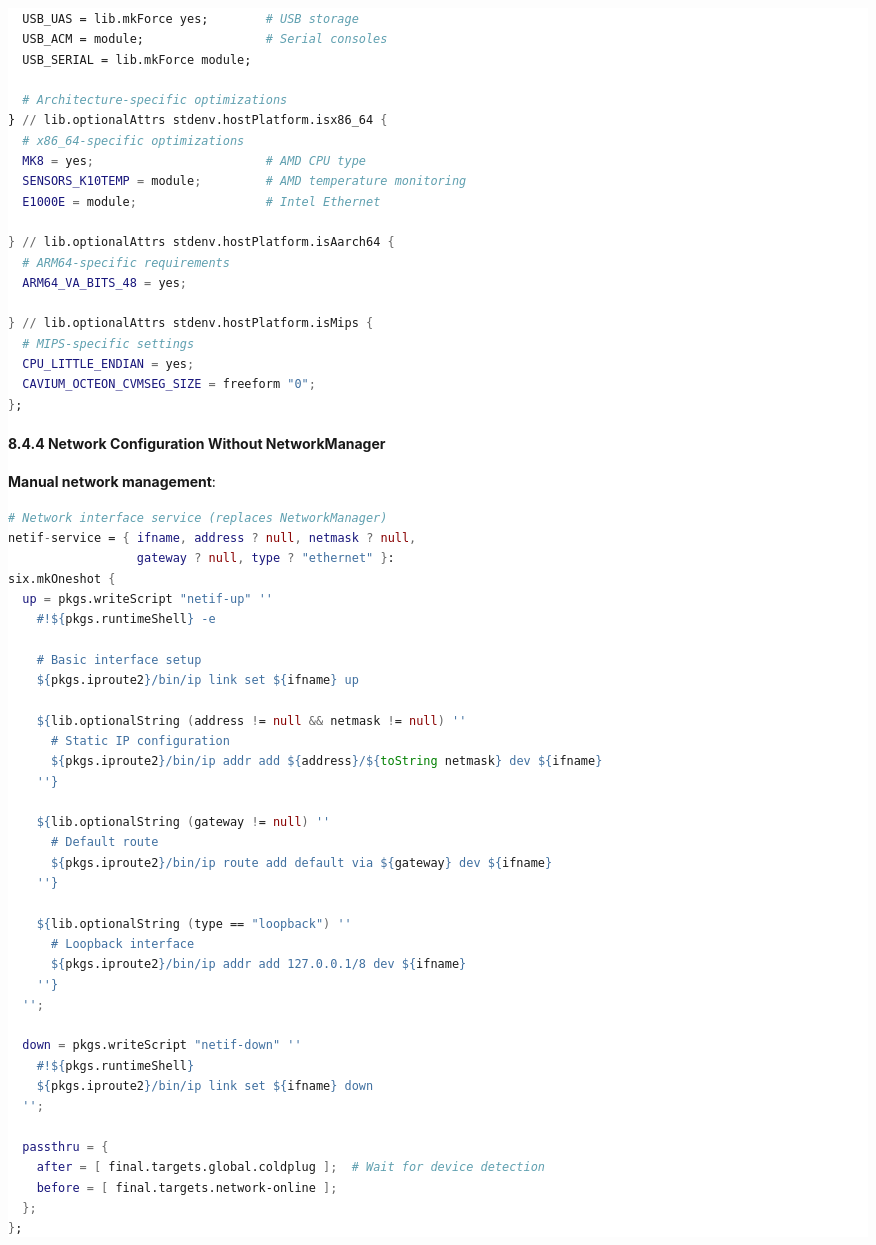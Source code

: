 ```nix
  USB_UAS = lib.mkForce yes;        # USB storage
  USB_ACM = module;                 # Serial consoles
  USB_SERIAL = lib.mkForce module;
  
  # Architecture-specific optimizations
} // lib.optionalAttrs stdenv.hostPlatform.isx86_64 {
  # x86_64-specific optimizations
  MK8 = yes;                        # AMD CPU type
  SENSORS_K10TEMP = module;         # AMD temperature monitoring
  E1000E = module;                  # Intel Ethernet
  
} // lib.optionalAttrs stdenv.hostPlatform.isAarch64 {
  # ARM64-specific requirements
  ARM64_VA_BITS_48 = yes;
  
} // lib.optionalAttrs stdenv.hostPlatform.isMips {
  # MIPS-specific settings
  CPU_LITTLE_ENDIAN = yes;
  CAVIUM_OCTEON_CVMSEG_SIZE = freeform "0";
};
```

#### 8.4.4 Network Configuration Without NetworkManager

**Manual network management**:

```nix
# Network interface service (replaces NetworkManager)
netif-service = { ifname, address ? null, netmask ? null, 
                  gateway ? null, type ? "ethernet" }: 
six.mkOneshot {
  up = pkgs.writeScript "netif-up" ''
    #!${pkgs.runtimeShell} -e
    
    # Basic interface setup
    ${pkgs.iproute2}/bin/ip link set ${ifname} up
    
    ${lib.optionalString (address != null && netmask != null) ''
      # Static IP configuration
      ${pkgs.iproute2}/bin/ip addr add ${address}/${toString netmask} dev ${ifname}
    ''}
    
    ${lib.optionalString (gateway != null) ''
      # Default route
      ${pkgs.iproute2}/bin/ip route add default via ${gateway} dev ${ifname}
    ''}
    
    ${lib.optionalString (type == "loopback") ''
      # Loopback interface
      ${pkgs.iproute2}/bin/ip addr add 127.0.0.1/8 dev ${ifname}
    ''}
  '';
  
  down = pkgs.writeScript "netif-down" ''
    #!${pkgs.runtimeShell}
    ${pkgs.iproute2}/bin/ip link set ${ifname} down
  '';
  
  passthru = {
    after = [ final.targets.global.coldplug ];  # Wait for device detection
    before = [ final.targets.network-online ];
  };
};

```